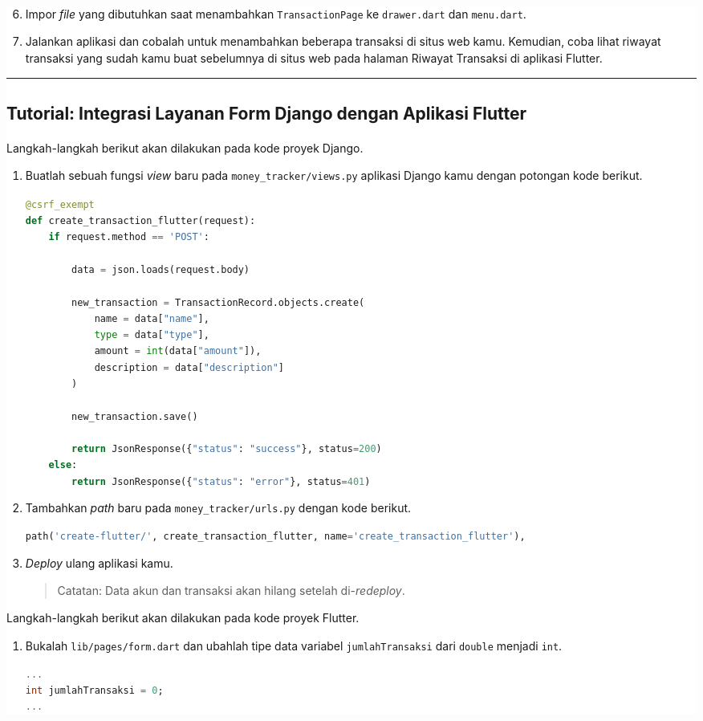 6. Impor _file_ yang dibutuhkan saat menambahkan `TransactionPage` ke `drawer.dart` dan `menu.dart`.

7. Jalankan aplikasi dan cobalah untuk menambahkan beberapa transaksi di situs web kamu. Kemudian, coba lihat riwayat transaksi yang sudah kamu buat sebelumnya di situs web pada halaman Riwayat Transaksi di aplikasi Flutter.

---

## Tutorial: Integrasi Layanan Form Django dengan Aplikasi Flutter

Langkah-langkah berikut akan dilakukan pada kode proyek Django.

1. Buatlah sebuah fungsi _view_ baru pada `money_tracker/views.py` aplikasi Django kamu dengan potongan kode berikut.

    ```python
    @csrf_exempt
    def create_transaction_flutter(request):
        if request.method == 'POST':
            
            data = json.loads(request.body)

            new_transaction = TransactionRecord.objects.create(
                name = data["name"],
                type = data["type"],
                amount = int(data["amount"]),
                description = data["description"]
            )

            new_transaction.save()

            return JsonResponse({"status": "success"}, status=200)
        else:
            return JsonResponse({"status": "error"}, status=401)
    ```

2. Tambahkan _path_ baru pada `money_tracker/urls.py` dengan kode berikut.

    ```python
    path('create-flutter/', create_transaction_flutter, name='create_transaction_flutter'),
    ```

3. _Deploy_ ulang aplikasi kamu.

    > Catatan: Data akun dan transaksi akan hilang setelah di-_redeploy_.

Langkah-langkah berikut akan dilakukan pada kode proyek Flutter.

1. Bukalah `lib/pages/form.dart` dan ubahlah tipe data variabel `jumlahTransaksi` dari `double` menjadi `int`.

    ```dart
    ...
    int jumlahTransaksi = 0;
    ...
    ```
